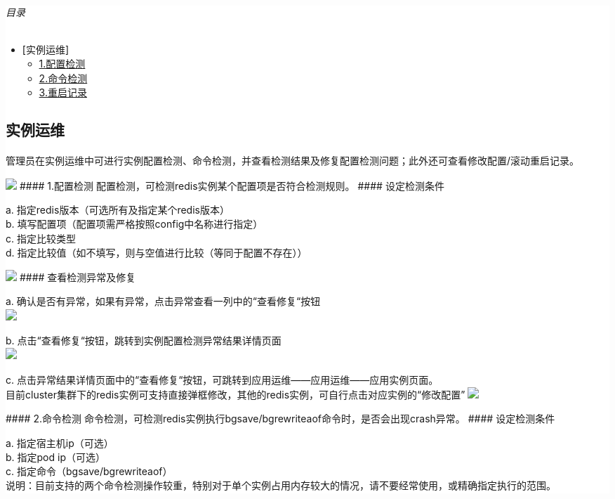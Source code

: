 ###### 目录
* [实例运维]
	- [1.配置检测](#cc1)
	- [2.命令检测](#cc2)
	- [3.重启记录](#cc3)


## 实例运维

管理员在实例运维中可进行实例配置检测、命令检测，并查看检测结果及修复配置检测问题；此外还可查看修改配置/滚动重启记录。

<img src="../../img/function/operation/operation-instance.png" width="100%">

<a name="cc1"/>
#### 1.配置检测
配置检测，可检测redis实例某个配置项是否符合检测规则。

<a name="cc1-1"/>
#### 设定检测条件

a. 指定redis版本（可选所有及指定某个redis版本）   
b. 填写配置项（配置项需严格按照config中名称进行指定）   
c. 指定比较类型   
d. 指定比较值（如不填写，则与空值进行比较（等同于配置不存在））    

<img src="../../img/function/instance/instance-operation-config-setting.png" width="100%">

<a name="cc1-2"/>
#### 查看检测异常及修复

a. 确认是否有异常，如果有异常，点击异常查看一列中的“查看修复“按钮    
<img src="../../img/function/instance/instance-operation-config-result.png" width="100%">

b. 点击“查看修复“按钮，跳转到实例配置检测异常结果详情页面    
<img src="../../img/function/instance/instance-operation-config-detail.png" width="100%">

c. 点击异常结果详情页面中的“查看修复“按钮，可跳转到应用运维——应用运维——应用实例页面。    
目前cluster集群下的redis实例可支持直接弹框修改，其他的redis实例，可自行点击对应实例的“修改配置”
<img src="../../img/function/instance/instance-operation-config-fix.png" width="100%">

<a name="cc2"/>
#### 2.命令检测
命令检测，可检测redis实例执行bgsave/bgrewriteaof命令时，是否会出现crash异常。

<a name="cc2-1"/>
#### 设定检测条件

a. 指定宿主机ip（可选）  
b. 指定pod ip（可选）   
c. 指定命令（bgsave/bgrewriteaof）    
说明：目前支持的两个命令检测操作较重，特别对于单个实例占用内存较大的情况，请不要经常使用，或精确指定执行的范围。
